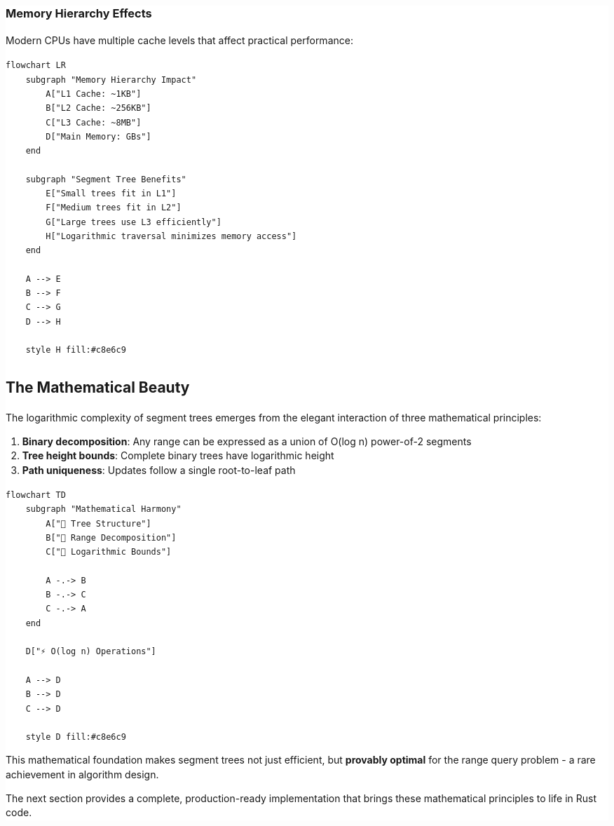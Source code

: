 ### Memory Hierarchy Effects

Modern CPUs have multiple cache levels that affect practical performance:

```mermaid
flowchart LR
    subgraph "Memory Hierarchy Impact"
        A["L1 Cache: ~1KB"]
        B["L2 Cache: ~256KB"] 
        C["L3 Cache: ~8MB"]
        D["Main Memory: GBs"]
    end
    
    subgraph "Segment Tree Benefits"
        E["Small trees fit in L1"]
        F["Medium trees fit in L2"]
        G["Large trees use L3 efficiently"]
        H["Logarithmic traversal minimizes memory access"]
    end
    
    A --> E
    B --> F
    C --> G
    D --> H
    
    style H fill:#c8e6c9
```

## The Mathematical Beauty

The logarithmic complexity of segment trees emerges from the elegant interaction of three mathematical principles:

1. **Binary decomposition**: Any range can be expressed as a union of O(log n) power-of-2 segments
2. **Tree height bounds**: Complete binary trees have logarithmic height
3. **Path uniqueness**: Updates follow a single root-to-leaf path

```mermaid
flowchart TD
    subgraph "Mathematical Harmony"
        A["🌳 Tree Structure"]
        B["📐 Range Decomposition"]
        C["🔢 Logarithmic Bounds"]
        
        A -.-> B
        B -.-> C
        C -.-> A
    end
    
    D["⚡ O(log n) Operations"]
    
    A --> D
    B --> D
    C --> D
    
    style D fill:#c8e6c9
```

This mathematical foundation makes segment trees not just efficient, but **provably optimal** for the range query problem - a rare achievement in algorithm design.

The next section provides a complete, production-ready implementation that brings these mathematical principles to life in Rust code.